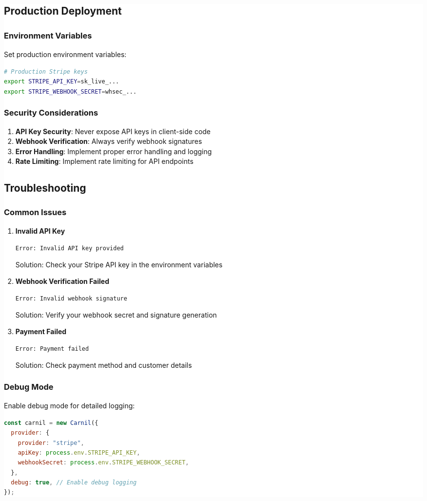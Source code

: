 ## Production Deployment

### Environment Variables

Set production environment variables:

```bash
# Production Stripe keys
export STRIPE_API_KEY=sk_live_...
export STRIPE_WEBHOOK_SECRET=whsec_...
```

### Security Considerations

1. **API Key Security**: Never expose API keys in client-side code
2. **Webhook Verification**: Always verify webhook signatures
3. **Error Handling**: Implement proper error handling and logging
4. **Rate Limiting**: Implement rate limiting for API endpoints

## Troubleshooting

### Common Issues

1. **Invalid API Key**

   ```
   Error: Invalid API key provided
   ```

   Solution: Check your Stripe API key in the environment variables

2. **Webhook Verification Failed**

   ```
   Error: Invalid webhook signature
   ```

   Solution: Verify your webhook secret and signature generation

3. **Payment Failed**
   ```
   Error: Payment failed
   ```
   Solution: Check payment method and customer details

### Debug Mode

Enable debug mode for detailed logging:

```javascript
const carnil = new Carnil({
  provider: {
    provider: "stripe",
    apiKey: process.env.STRIPE_API_KEY,
    webhookSecret: process.env.STRIPE_WEBHOOK_SECRET,
  },
  debug: true, // Enable debug logging
});
```
